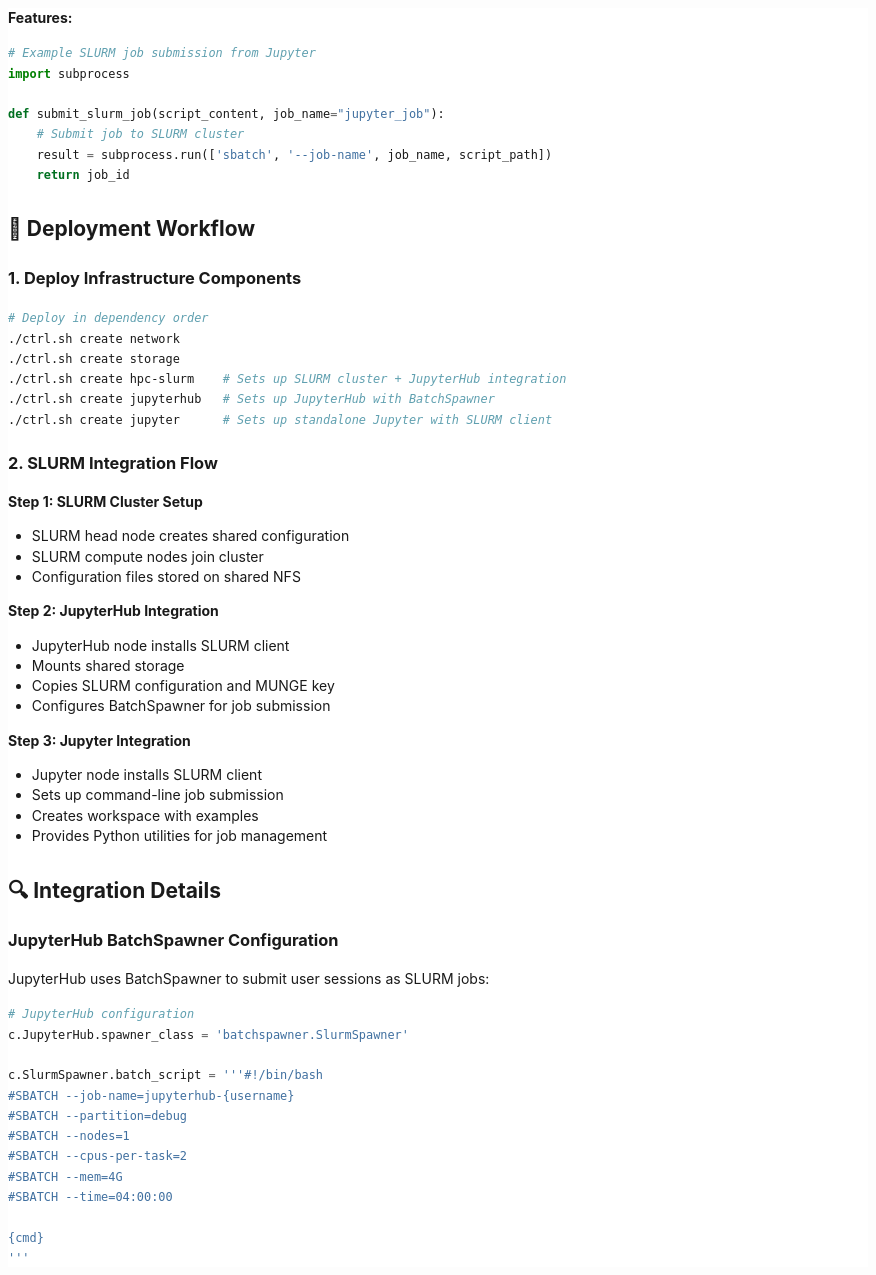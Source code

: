 **Features:**
```python
# Example SLURM job submission from Jupyter
import subprocess

def submit_slurm_job(script_content, job_name="jupyter_job"):
    # Submit job to SLURM cluster
    result = subprocess.run(['sbatch', '--job-name', job_name, script_path])
    return job_id
```

## 🚀 Deployment Workflow

### 1. Deploy Infrastructure Components
```bash
# Deploy in dependency order
./ctrl.sh create network
./ctrl.sh create storage
./ctrl.sh create hpc-slurm    # Sets up SLURM cluster + JupyterHub integration
./ctrl.sh create jupyterhub   # Sets up JupyterHub with BatchSpawner
./ctrl.sh create jupyter      # Sets up standalone Jupyter with SLURM client
```

### 2. SLURM Integration Flow

**Step 1: SLURM Cluster Setup**
- SLURM head node creates shared configuration
- SLURM compute nodes join cluster
- Configuration files stored on shared NFS

**Step 2: JupyterHub Integration**
- JupyterHub node installs SLURM client
- Mounts shared storage
- Copies SLURM configuration and MUNGE key
- Configures BatchSpawner for job submission

**Step 3: Jupyter Integration**
- Jupyter node installs SLURM client
- Sets up command-line job submission
- Creates workspace with examples
- Provides Python utilities for job management

## 🔍 Integration Details

### JupyterHub BatchSpawner Configuration

JupyterHub uses BatchSpawner to submit user sessions as SLURM jobs:

```python
# JupyterHub configuration
c.JupyterHub.spawner_class = 'batchspawner.SlurmSpawner'

c.SlurmSpawner.batch_script = '''#!/bin/bash
#SBATCH --job-name=jupyterhub-{username}
#SBATCH --partition=debug
#SBATCH --nodes=1
#SBATCH --cpus-per-task=2
#SBATCH --mem=4G
#SBATCH --time=04:00:00

{cmd}
'''
```
